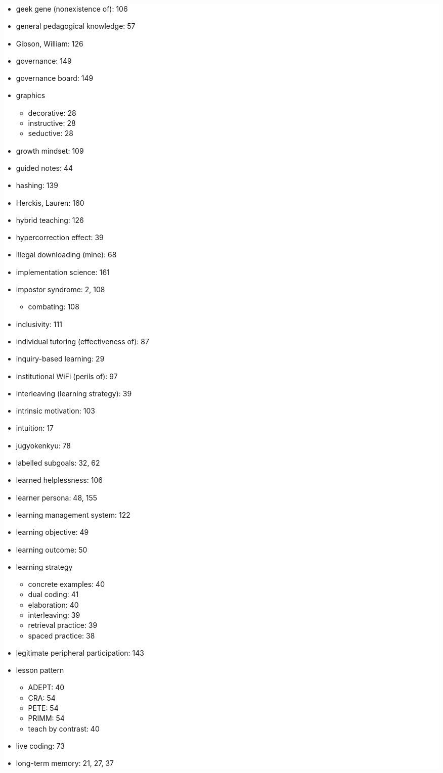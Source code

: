 -   geek gene (nonexistence of): 106
-   general pedagogical knowledge: 57
-   Gibson, William: 126
-   governance: 149
-   governance board: 149
-   graphics
    -   decorative: 28
    -   instructive: 28
    -   seductive: 28
-   growth mindset: 109
-   guided notes: 44

-   hashing: 139
-   Herckis, Lauren: 160
-   hybrid teaching: 126
-   hypercorrection effect: 39

-   illegal downloading (mine): 68
-   implementation science: 161
-   impostor syndrome: 2, 108
    -   combating: 108
-   inclusivity: 111
-   individual tutoring (effectiveness of): 87
-   inquiry-based learning: 29
-   institutional WiFi (perils of): 97
-   interleaving (learning strategy): 39
-   intrinsic motivation: 103
-   intuition: 17

-   jugyokenkyu: 78

-   labelled subgoals: 32, 62
-   learned helplessness: 106
-   learner persona: 48, 155
-   learning management system: 122
-   learning objective: 49
-   learning outcome: 50
-   learning strategy
    -   concrete examples: 40
    -   dual coding: 41
    -   elaboration: 40
    -   interleaving: 39
    -   retrieval practice: 39
    -   spaced practice: 38
-   legitimate peripheral participation: 143
-   lesson pattern
    -   ADEPT: 40
    -   CRA: 54
    -   PETE: 54
    -   PRIMM: 54
    -   teach by contrast: 40
-   live coding: 73
-   long-term memory: 21, 27, 37
